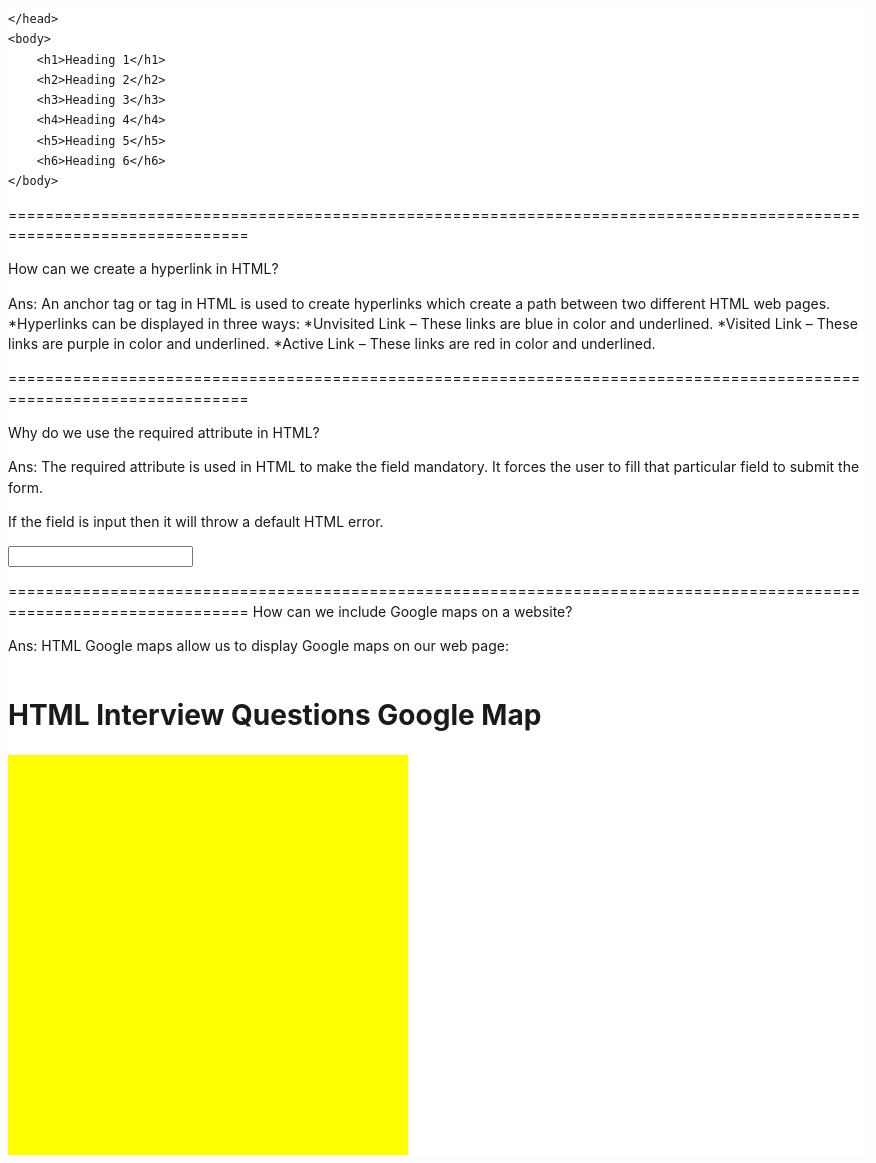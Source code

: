 	</head>
	<body>
		<h1>Heading 1</h1>
		<h2>Heading 2</h2>
		<h3>Heading 3</h3>
		<h4>Heading 4</h4>
		<h5>Heading 5</h5>
		<h6>Heading 6</h6>
	</body>
</html>

======================================================================================================================

How can we create a hyperlink in HTML?

Ans: An anchor tag or <a> tag in HTML is used to create hyperlinks which create a path between two different HTML web pages.
		*Hyperlinks can be displayed in three ways:
		*Unvisited Link – These links are blue in color and underlined.
		*Visited Link – These links are purple in color and underlined.
		*Active Link – These links are red in color and underlined.
		
======================================================================================================================

Why do we use the required attribute in HTML?

Ans: The required attribute is used in HTML to make the field mandatory. It forces the user to fill that particular field to submit the form.

If the field is input then it will throw a default HTML error.

<input type="email" name = "user_email" required />

======================================================================================================================
How can we include Google maps on a website?

Ans: HTML Google maps allow us to display Google maps on our web page:

<!DOCTYPE html>
<html>
     <body>
            <h1>HTML Interview Questions Google Map</h1>
            <div id="map" style="width: 400px; height: 400px; background: yellow">
			</div>
			<script>
                function myMap() {
                var mapOptions = {
                           center: new google.maps.LatLng(51.5, -0.12),
                          zoom: 10
             }
                     var map = new google.maps.Map(document.getElementById("map"), mapOptions);
              }
			</script>
             <script src= "https://maps.googleapis.com/maps/api/js?key=AIzaSyBu-916DdpKAjTmJNIgngS6HL_kDIKU0aU&callback=myMap"></script>
	</body>
</html>
